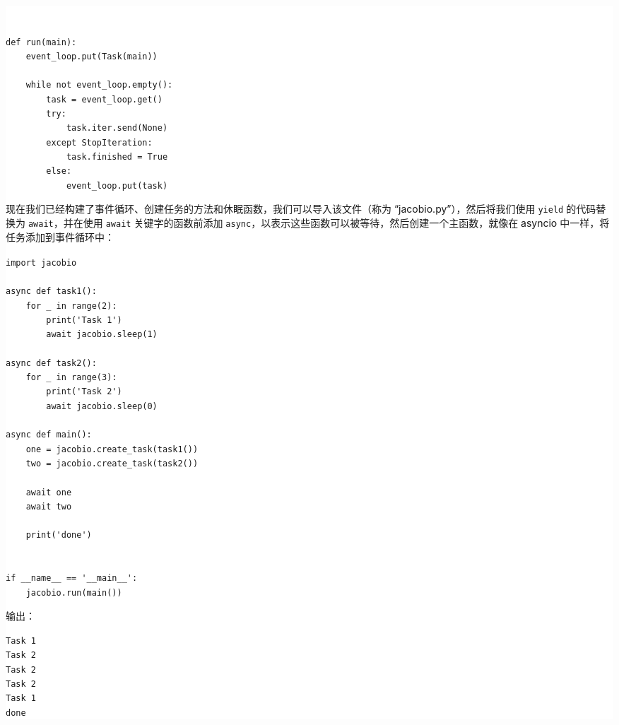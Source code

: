 ```


def run(main):
    event_loop.put(Task(main))

    while not event_loop.empty():
        task = event_loop.get()
        try:
            task.iter.send(None)
        except StopIteration:
            task.finished = True
        else:
            event_loop.put(task)
```

现在我们已经构建了事件循环、创建任务的方法和休眠函数，我们可以导入该文件（称为 “jacobio.py”），然后将我们使用 `yield` 的代码替换为 `await`，并在使用 `await` 关键字的函数前添加 `async`，以表示这些函数可以被等待，然后创建一个主函数，就像在 asyncio 中一样，将任务添加到事件循环中：

```
import jacobio

async def task1():
    for _ in range(2):
        print('Task 1')
        await jacobio.sleep(1)

async def task2():
    for _ in range(3):
        print('Task 2')
        await jacobio.sleep(0)

async def main():
    one = jacobio.create_task(task1())
    two = jacobio.create_task(task2())

    await one
    await two
    
    print('done')


if __name__ == '__main__':
    jacobio.run(main())
```

输出：

```
Task 1
Task 2
Task 2
Task 2
Task 1
done
```
